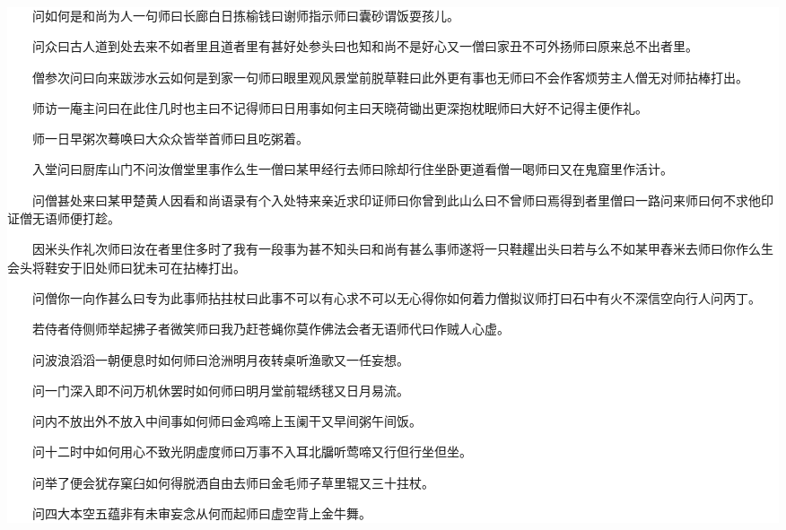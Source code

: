 　　问如何是和尚为人一句师曰长廊白日拣榆钱曰谢师指示师曰囊砂谓饭耍孩儿。

　　问众曰古人道到处去来不如者里且道者里有甚好处参头曰也知和尚不是好心又一僧曰家丑不可外扬师曰原来总不出者里。

　　僧参次问曰向来跋涉水云如何是到家一句师曰眼里观风景堂前脱草鞋曰此外更有事也无师曰不会作客烦劳主人僧无对师拈棒打出。

　　师访一庵主问曰在此住几时也主曰不记得师曰日用事如何主曰天晓荷锄出更深抱枕眠师曰大好不记得主便作礼。

　　师一日早粥次蓦唤曰大众众皆举首师曰且吃粥着。

　　入堂问曰厨库山门不问汝僧堂里事作么生一僧曰某甲经行去师曰除却行住坐卧更道看僧一喝师曰又在鬼窟里作活计。

　　问僧甚处来曰某甲楚黄人因看和尚语录有个入处特来亲近求印证师曰你曾到此山么曰不曾师曰焉得到者里僧曰一路问来师曰何不求他印证僧无语师便打趁。

　　因米头作礼次师曰汝在者里住多时了我有一段事为甚不知头曰和尚有甚么事师遂将一只鞋趯出头曰若与么不如某甲舂米去师曰你作么生会头将鞋安于旧处师曰犹未可在拈棒打出。

　　问僧你一向作甚么曰专为此事师拈拄杖曰此事不可以有心求不可以无心得你如何着力僧拟议师打曰石中有火不深信空向行人问丙丁。

　　若侍者侍侧师举起拂子者微笑师曰我乃赶苍蝇你莫作佛法会者无语师代曰作贼人心虚。

　　问波浪滔滔一朝便息时如何师曰沧洲明月夜转桌听渔歌又一任妄想。

　　问一门深入即不问万机休罢时如何师曰明月堂前辊绣毬又日月易流。

　　问内不放出外不放入中间事如何师曰金鸡啼上玉阑干又早间粥午间饭。

　　问十二时中如何用心不致光阴虚度师曰万事不入耳北牖听莺啼又行但行坐但坐。

　　问举了便会犹存窠臼如何得脱洒自由去师曰金毛师子草里辊又三十拄杖。

　　问四大本空五蕴非有未审妄念从何而起师曰虚空背上金牛舞。

